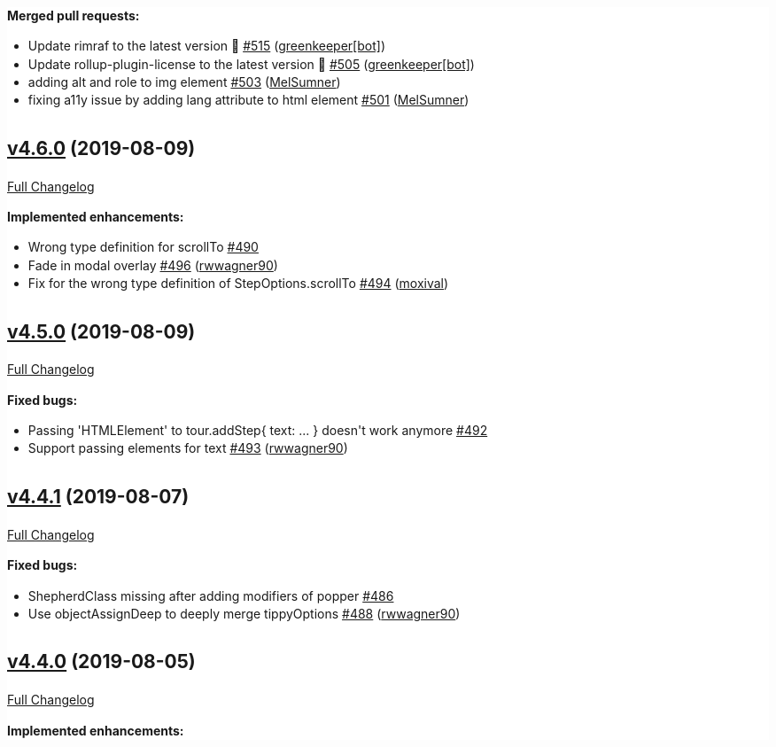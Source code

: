 **Merged pull requests:**

- Update rimraf to the latest version 🚀 [\#515](https://github.com/shipshapecode/shepherd/pull/515) ([greenkeeper[bot]](https://github.com/apps/greenkeeper))
- Update rollup-plugin-license to the latest version 🚀 [\#505](https://github.com/shipshapecode/shepherd/pull/505) ([greenkeeper[bot]](https://github.com/apps/greenkeeper))
- adding alt and role to img element [\#503](https://github.com/shipshapecode/shepherd/pull/503) ([MelSumner](https://github.com/MelSumner))
- fixing a11y issue by adding lang attribute to html element [\#501](https://github.com/shipshapecode/shepherd/pull/501) ([MelSumner](https://github.com/MelSumner))

## [v4.6.0](https://github.com/shipshapecode/shepherd/tree/v4.6.0) (2019-08-09)

[Full Changelog](https://github.com/shipshapecode/shepherd/compare/v4.5.0...v4.6.0)

**Implemented enhancements:**

- Wrong type definition for scrollTo [\#490](https://github.com/shipshapecode/shepherd/issues/490)
- Fade in modal overlay [\#496](https://github.com/shipshapecode/shepherd/pull/496) ([rwwagner90](https://github.com/rwwagner90))
- Fix for the wrong type definition of StepOptions.scrollTo [\#494](https://github.com/shipshapecode/shepherd/pull/494) ([moxival](https://github.com/moxival))

## [v4.5.0](https://github.com/shipshapecode/shepherd/tree/v4.5.0) (2019-08-09)

[Full Changelog](https://github.com/shipshapecode/shepherd/compare/v4.4.1...v4.5.0)

**Fixed bugs:**

- Passing 'HTMLElement' to tour.addStep{ text: ... } doesn't work anymore [\#492](https://github.com/shipshapecode/shepherd/issues/492)
- Support passing elements for text [\#493](https://github.com/shipshapecode/shepherd/pull/493) ([rwwagner90](https://github.com/rwwagner90))

## [v4.4.1](https://github.com/shipshapecode/shepherd/tree/v4.4.1) (2019-08-07)

[Full Changelog](https://github.com/shipshapecode/shepherd/compare/v4.4.0...v4.4.1)

**Fixed bugs:**

- ShepherdClass missing after adding modifiers of popper [\#486](https://github.com/shipshapecode/shepherd/issues/486)
- Use objectAssignDeep to deeply merge tippyOptions [\#488](https://github.com/shipshapecode/shepherd/pull/488) ([rwwagner90](https://github.com/rwwagner90))

## [v4.4.0](https://github.com/shipshapecode/shepherd/tree/v4.4.0) (2019-08-05)

[Full Changelog](https://github.com/shipshapecode/shepherd/compare/v4.3.4...v4.4.0)

**Implemented enhancements:**
